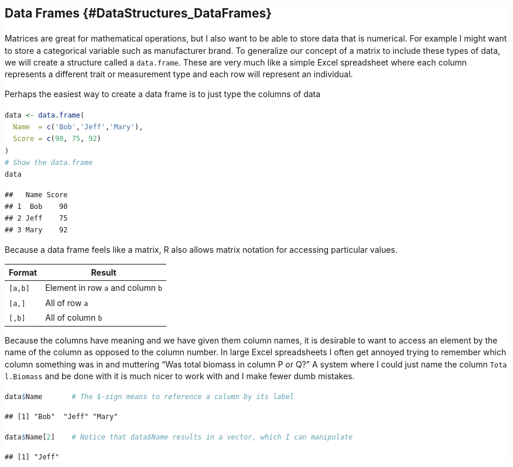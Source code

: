 
## Data Frames {#DataStructures_DataFrames}

Matrices are great for mathematical operations, but I also want to be able to store data that is numerical. For example I might want to store a categorical variable such as manufacturer brand. To generalize our concept of a matrix to include these types of data, we will create a structure called a `data.frame`. These are very much like a simple Excel spreadsheet where each column represents a different trait or measurement type and each row will represent an individual.

Perhaps the easiest way to create a data frame is to just type the columns of data


```r
data <- data.frame(
  Name  = c('Bob','Jeff','Mary'), 	
  Score = c(90, 75, 92)
)
# Show the data.frame 
data
```

```
##   Name Score
## 1  Bob    90
## 2 Jeff    75
## 3 Mary    92
```

Because a data frame feels like a matrix, R also allows matrix notation for accessing particular values. 

  Format  |   Result
--------- | --------------------------------------
`[a,b]`   |  Element in row `a` and column `b`
`[a,]`    |  All of row `a`
`[,b]`    |  All of column `b`

Because the columns have meaning and we have given them column names, it is desirable to want to access an element by the name of the column as opposed to the column number. In large Excel spreadsheets I often get annoyed trying to remember which column something was in and muttering “Was total biomass in column P or Q?” A system where I could just name the column `Total.Biomass` and be done with it is much nicer to work with and I make fewer dumb mistakes.


```r
data$Name       # The $-sign means to reference a column by its label
```

```
## [1] "Bob"  "Jeff" "Mary"
```

```r
data$Name[2]    # Notice that data$Name results in a vector, which I can manipulate
```

```
## [1] "Jeff"
```
